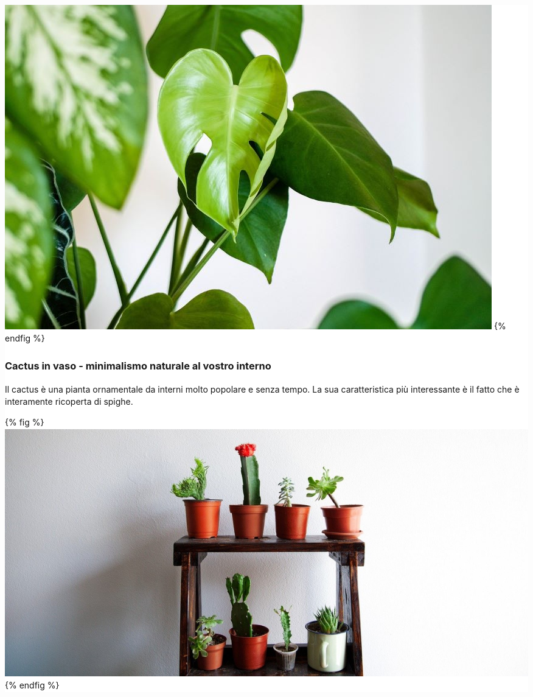 ![Monstera – turn your house into jungle](/uploads/monstera-kwiat-dla-milosnikow-egzotyki.jpg "Monstera – turn your house into jungle")
{% endfig %}

### Cactus in vaso - minimalismo naturale al vostro interno

Il cactus è una pianta ornamentale da interni molto popolare e senza tempo. La sua caratteristica più interessante è il fatto che è interamente ricoperta di spighe.

{% fig %}
![Potted cactus – natural minimalism in your interior](/uploads/kaktus-doniczkowy.jpg "Potted cactus – natural minimalism in your interior")
{% endfig %}
